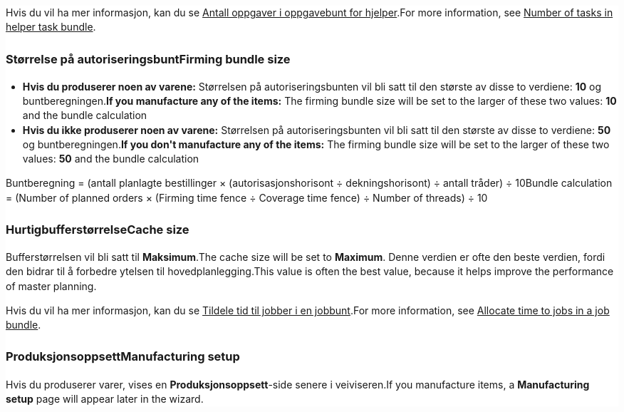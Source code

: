<span data-ttu-id="7ea5a-121">Hvis du vil ha mer informasjon, kan du se [Antall oppgaver i oppgavebunt for hjelper](https://docs.microsoft.com/dynamics365/unified-operations/supply-chain/master-planning/master-planning-performance#number-of-tasks-in-helper-task-bundle).</span><span class="sxs-lookup"><span data-stu-id="7ea5a-121">For more information, see [Number of tasks in helper task bundle](https://docs.microsoft.com/dynamics365/unified-operations/supply-chain/master-planning/master-planning-performance#number-of-tasks-in-helper-task-bundle).</span></span>

### <a name="firming-bundle-size"></a><span data-ttu-id="7ea5a-122">Størrelse på autoriseringsbunt</span><span class="sxs-lookup"><span data-stu-id="7ea5a-122">Firming bundle size</span></span>

- <span data-ttu-id="7ea5a-123">**Hvis du produserer noen av varene:** Størrelsen på autoriseringsbunten vil bli satt til den største av disse to verdiene: **10** og buntberegningen.</span><span class="sxs-lookup"><span data-stu-id="7ea5a-123">**If you manufacture any of the items:** The firming bundle size will be set to the larger of these two values: **10** and the bundle calculation</span></span>
- <span data-ttu-id="7ea5a-124">**Hvis du ikke produserer noen av varene:** Størrelsen på autoriseringsbunten vil bli satt til den største av disse to verdiene: **50** og buntberegningen.</span><span class="sxs-lookup"><span data-stu-id="7ea5a-124">**If you don't manufacture any of the items:** The firming bundle size will be set to the larger of these two values: **50** and the bundle calculation</span></span>

<span data-ttu-id="7ea5a-125">Buntberegning = (antall planlagte bestillinger × (autorisasjonshorisont ÷ dekningshorisont) ÷ antall tråder) ÷ 10</span><span class="sxs-lookup"><span data-stu-id="7ea5a-125">Bundle calculation = (Number of planned orders × (Firming time fence ÷ Coverage time fence) ÷ Number of threads) ÷ 10</span></span>

### <a name="cache-size"></a><span data-ttu-id="7ea5a-126">Hurtigbufferstørrelse</span><span class="sxs-lookup"><span data-stu-id="7ea5a-126">Cache size</span></span>

<span data-ttu-id="7ea5a-127">Bufferstørrelsen vil bli satt til **Maksimum**.</span><span class="sxs-lookup"><span data-stu-id="7ea5a-127">The cache size will be set to **Maximum**.</span></span> <span data-ttu-id="7ea5a-128">Denne verdien er ofte den beste verdien, fordi den bidrar til å forbedre ytelsen til hovedplanlegging.</span><span class="sxs-lookup"><span data-stu-id="7ea5a-128">This value is often the best value, because it helps improve the performance of master planning.</span></span>

<span data-ttu-id="7ea5a-129">Hvis du vil ha mer informasjon, kan du se [Tildele tid til jobber i en jobbunt](https://docs.microsoft.com/dynamics365/unified-operations/supply-chain/production-control/allocate-time-jobs-job-bundle).</span><span class="sxs-lookup"><span data-stu-id="7ea5a-129">For more information, see [Allocate time to jobs in a job bundle](https://docs.microsoft.com/dynamics365/unified-operations/supply-chain/production-control/allocate-time-jobs-job-bundle).</span></span>

### <a name="manufacturing-setup"></a><span data-ttu-id="7ea5a-130">Produksjonsoppsett</span><span class="sxs-lookup"><span data-stu-id="7ea5a-130">Manufacturing setup</span></span>

<span data-ttu-id="7ea5a-131">Hvis du produserer varer, vises en **Produksjonsoppsett**-side senere i veiviseren.</span><span class="sxs-lookup"><span data-stu-id="7ea5a-131">If you manufacture items, a **Manufacturing setup** page will appear later in the wizard.</span></span>
